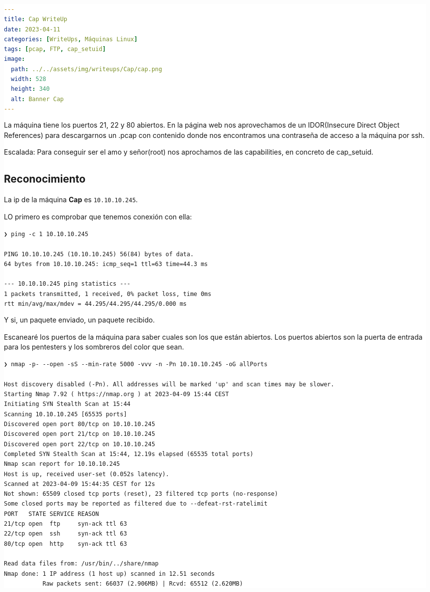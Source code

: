 ```yaml
---
title: Cap WriteUp
date: 2023-04-11
categories: [WriteUps, Máquinas Linux]
tags: [pcap, FTP, cap_setuid]
image:
  path: ../../assets/img/writeups/Cap/cap.png
  width: 528
  height: 340
  alt: Banner Cap
---
```


La máquina tiene los puertos 21, 22 y 80 abiertos. En la página web nos aprovechamos de un IDOR(Insecure Direct Object References) para descargarnos un .pcap con contenido donde nos encontramos una contraseña de acceso a la máquina por ssh.

Escalada: Para conseguir ser el amo y señor(root) nos aprochamos de las capabilities, en concreto de cap_setuid.

## Reconocimiento

La ip de la máquina **Cap** es `10.10.10.245`.

LO primero es comprobar que tenemos conexión con ella:
```
❯ ping -c 1 10.10.10.245

PING 10.10.10.245 (10.10.10.245) 56(84) bytes of data.
64 bytes from 10.10.10.245: icmp_seq=1 ttl=63 time=44.3 ms

--- 10.10.10.245 ping statistics ---
1 packets transmitted, 1 received, 0% packet loss, time 0ms
rtt min/avg/max/mdev = 44.295/44.295/44.295/0.000 ms
```
Y si, un paquete enviado, un paquete recibido.

Escanearé los puertos de la máquina para saber cuales son los que están abiertos. Los puertos abiertos son la puerta de entrada para los pentesters y los sombreros del color que sean.

```
❯ nmap -p- --open -sS --min-rate 5000 -vvv -n -Pn 10.10.10.245 -oG allPorts

Host discovery disabled (-Pn). All addresses will be marked 'up' and scan times may be slower.
Starting Nmap 7.92 ( https://nmap.org ) at 2023-04-09 15:44 CEST
Initiating SYN Stealth Scan at 15:44
Scanning 10.10.10.245 [65535 ports]
Discovered open port 80/tcp on 10.10.10.245
Discovered open port 21/tcp on 10.10.10.245
Discovered open port 22/tcp on 10.10.10.245
Completed SYN Stealth Scan at 15:44, 12.19s elapsed (65535 total ports)
Nmap scan report for 10.10.10.245
Host is up, received user-set (0.052s latency).
Scanned at 2023-04-09 15:44:35 CEST for 12s
Not shown: 65509 closed tcp ports (reset), 23 filtered tcp ports (no-response)
Some closed ports may be reported as filtered due to --defeat-rst-ratelimit
PORT   STATE SERVICE REASON
21/tcp open  ftp     syn-ack ttl 63
22/tcp open  ssh     syn-ack ttl 63
80/tcp open  http    syn-ack ttl 63

Read data files from: /usr/bin/../share/nmap
Nmap done: 1 IP address (1 host up) scanned in 12.51 seconds
           Raw packets sent: 66037 (2.906MB) | Rcvd: 65512 (2.620MB)
```